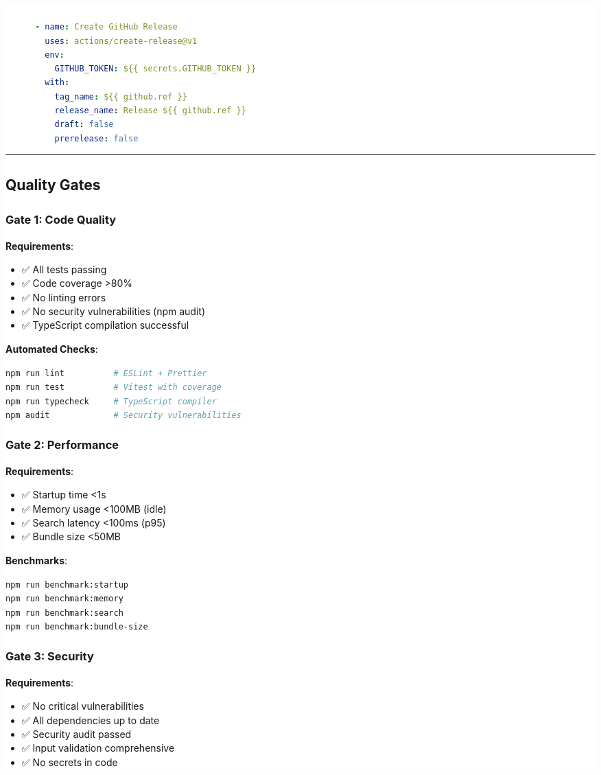 ```yaml

      - name: Create GitHub Release
        uses: actions/create-release@v1
        env:
          GITHUB_TOKEN: ${{ secrets.GITHUB_TOKEN }}
        with:
          tag_name: ${{ github.ref }}
          release_name: Release ${{ github.ref }}
          draft: false
          prerelease: false
```

---

## Quality Gates

### Gate 1: Code Quality

**Requirements**:
- ✅ All tests passing
- ✅ Code coverage >80%
- ✅ No linting errors
- ✅ No security vulnerabilities (npm audit)
- ✅ TypeScript compilation successful

**Automated Checks**:
```bash
npm run lint          # ESLint + Prettier
npm run test          # Vitest with coverage
npm run typecheck     # TypeScript compiler
npm audit             # Security vulnerabilities
```

### Gate 2: Performance

**Requirements**:
- ✅ Startup time <1s
- ✅ Memory usage <100MB (idle)
- ✅ Search latency <100ms (p95)
- ✅ Bundle size <50MB

**Benchmarks**:
```bash
npm run benchmark:startup
npm run benchmark:memory
npm run benchmark:search
npm run benchmark:bundle-size
```

### Gate 3: Security

**Requirements**:
- ✅ No critical vulnerabilities
- ✅ All dependencies up to date
- ✅ Security audit passed
- ✅ Input validation comprehensive
- ✅ No secrets in code
